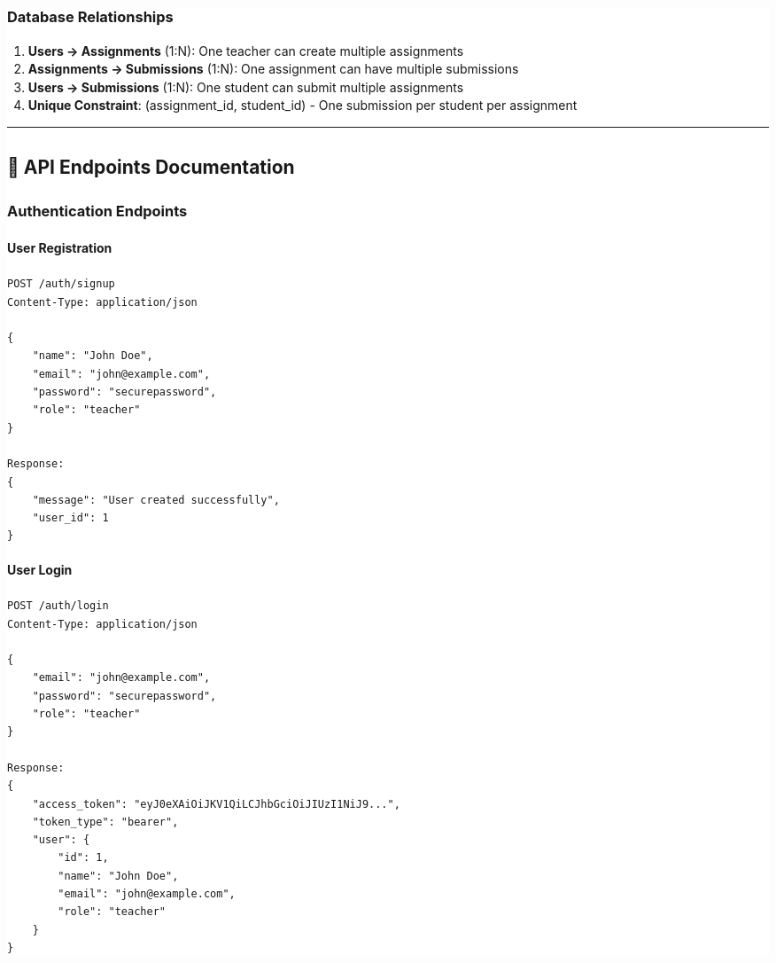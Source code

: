 ### Database Relationships
1. **Users → Assignments** (1:N): One teacher can create multiple assignments
2. **Assignments → Submissions** (1:N): One assignment can have multiple submissions
3. **Users → Submissions** (1:N): One student can submit multiple assignments
4. **Unique Constraint**: (assignment_id, student_id) - One submission per student per assignment

---

## 🔌 API Endpoints Documentation

### Authentication Endpoints

#### User Registration
```http
POST /auth/signup
Content-Type: application/json

{
    "name": "John Doe",
    "email": "john@example.com",
    "password": "securepassword",
    "role": "teacher"
}

Response:
{
    "message": "User created successfully",
    "user_id": 1
}
```

#### User Login
```http
POST /auth/login
Content-Type: application/json

{
    "email": "john@example.com",
    "password": "securepassword",
    "role": "teacher"
}

Response:
{
    "access_token": "eyJ0eXAiOiJKV1QiLCJhbGciOiJIUzI1NiJ9...",
    "token_type": "bearer",
    "user": {
        "id": 1,
        "name": "John Doe",
        "email": "john@example.com",
        "role": "teacher"
    }
}
```
